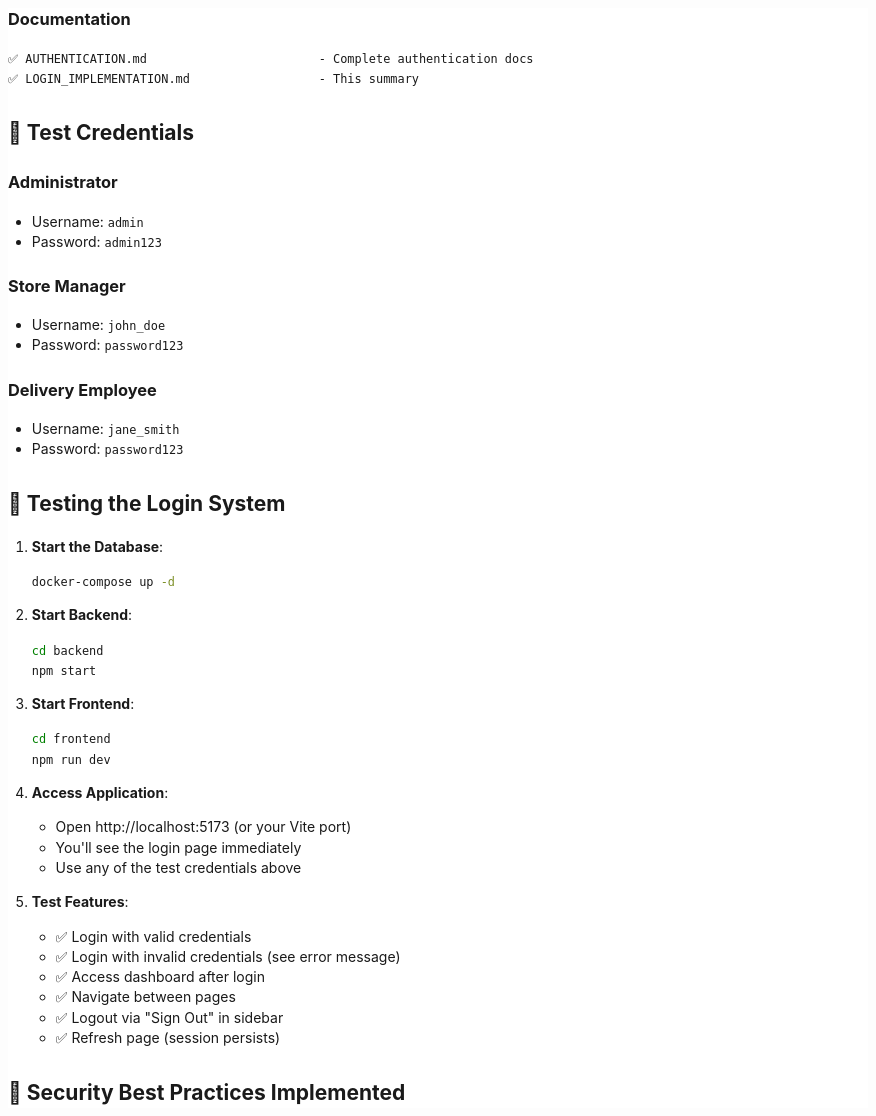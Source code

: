 ### Documentation
```
✅ AUTHENTICATION.md                        - Complete authentication docs
✅ LOGIN_IMPLEMENTATION.md                  - This summary
```

## 🔑 Test Credentials

### Administrator
- Username: `admin`
- Password: `admin123`

### Store Manager
- Username: `john_doe`
- Password: `password123`

### Delivery Employee
- Username: `jane_smith`
- Password: `password123`

## 🚀 Testing the Login System

1. **Start the Database**:
   ```bash
   docker-compose up -d
   ```

2. **Start Backend**:
   ```bash
   cd backend
   npm start
   ```

3. **Start Frontend**:
   ```bash
   cd frontend
   npm run dev
   ```

4. **Access Application**:
   - Open http://localhost:5173 (or your Vite port)
   - You'll see the login page immediately
   - Use any of the test credentials above

5. **Test Features**:
   - ✅ Login with valid credentials
   - ✅ Login with invalid credentials (see error message)
   - ✅ Access dashboard after login
   - ✅ Navigate between pages
   - ✅ Logout via "Sign Out" in sidebar
   - ✅ Refresh page (session persists)

## 🔐 Security Best Practices Implemented
